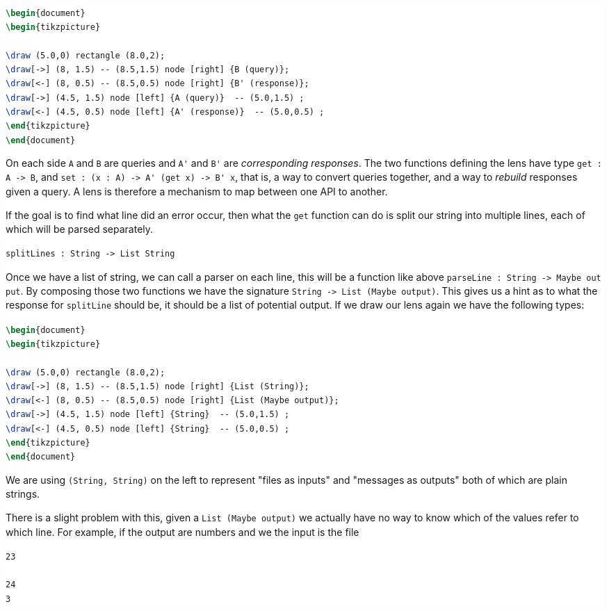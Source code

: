 ```tikz
\begin{document}
\begin{tikzpicture}

\draw (5.0,0) rectangle (8.0,2);
\draw[->] (8, 1.5) -- (8.5,1.5) node [right] {B (query)};
\draw[<-] (8, 0.5) -- (8.5,0.5) node [right] {B' (response)};
\draw[->] (4.5, 1.5) node [left] {A (query)}  -- (5.0,1.5) ;
\draw[<-] (4.5, 0.5) node [left] {A' (response)}  -- (5.0,0.5) ;
\end{tikzpicture}
\end{document}
```

On each side `A` and `B` are queries and `A'` and `B'` are _corresponding responses_. The two functions defining the lens have type `get : A -> B`, and `set : (x : A) -> A' (get x) -> B' x`, that is, a way to convert queries together, and a way to _rebuild_ responses given a query. A lens is therefore a mechanism to map between one API to another.

If the goal is to find what line did an error occur, then what the `get` function can do is split our string into multiple lines, each of which will be parsed separately.

```
splitLines : String -> List String
```

Once we have a list of string, we can call a parser on each line, this will be a function like above `parseLine : String -> Maybe output`. By composing those two functions we have the signature `String -> List (Maybe output)`. This gives us a hint as to what the response for `splitLine` should be, it should be a list of potential output. If we draw our lens again we have the following types:

```tikz
\begin{document}
\begin{tikzpicture}

\draw (5.0,0) rectangle (8.0,2);
\draw[->] (8, 1.5) -- (8.5,1.5) node [right] {List (String)};
\draw[<-] (8, 0.5) -- (8.5,0.5) node [right] {List (Maybe output)};
\draw[->] (4.5, 1.5) node [left] {String}  -- (5.0,1.5) ;
\draw[<-] (4.5, 0.5) node [left] {String}  -- (5.0,0.5) ;
\end{tikzpicture}
\end{document}
```

We are using `(String, String)` on the left to represent "files as inputs" and "messages as outputs" both of which are plain strings.

There is a slight problem with this, given a `List (Maybe output)` we actually have no way to know which of the values refer to which line. For example, if the output are numbers and we the input is the file
```
23

24
3
```
